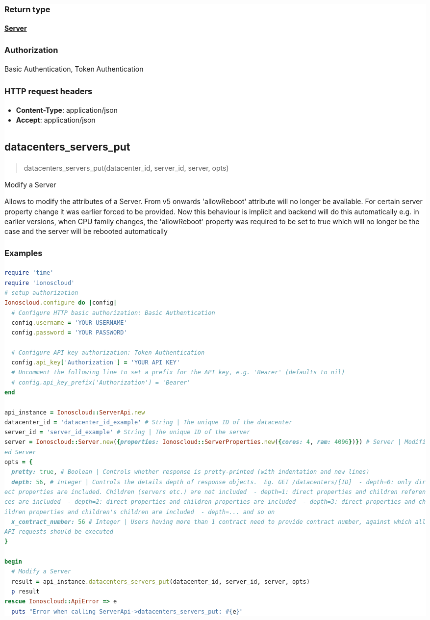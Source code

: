 ### Return type

[**Server**](../models/server.md)

### Authorization

Basic Authentication, Token Authentication

### HTTP request headers

* **Content-Type**: application/json
* **Accept**: application/json

## datacenters\_servers\_put

> datacenters\_servers\_put\(datacenter\_id, server\_id, server, opts\)

Modify a Server

Allows to modify the attributes of a Server. From v5 onwards 'allowReboot' attribute will no longer be available. For certain server property change it was earlier forced to be provided. Now this behaviour is implicit and backend will do this automatically e.g. in earlier versions, when CPU family changes, the 'allowReboot' property was required to be set to true which will no longer be the case and the server will be rebooted automatically

### Examples

```ruby
require 'time'
require 'ionoscloud'
# setup authorization
Ionoscloud.configure do |config|
  # Configure HTTP basic authorization: Basic Authentication
  config.username = 'YOUR USERNAME'
  config.password = 'YOUR PASSWORD'

  # Configure API key authorization: Token Authentication
  config.api_key['Authorization'] = 'YOUR API KEY'
  # Uncomment the following line to set a prefix for the API key, e.g. 'Bearer' (defaults to nil)
  # config.api_key_prefix['Authorization'] = 'Bearer'
end

api_instance = Ionoscloud::ServerApi.new
datacenter_id = 'datacenter_id_example' # String | The unique ID of the datacenter
server_id = 'server_id_example' # String | The unique ID of the server
server = Ionoscloud::Server.new({properties: Ionoscloud::ServerProperties.new({cores: 4, ram: 4096})}) # Server | Modified Server
opts = {
  pretty: true, # Boolean | Controls whether response is pretty-printed (with indentation and new lines)
  depth: 56, # Integer | Controls the details depth of response objects.  Eg. GET /datacenters/[ID]  - depth=0: only direct properties are included. Children (servers etc.) are not included  - depth=1: direct properties and children references are included  - depth=2: direct properties and children properties are included  - depth=3: direct properties and children properties and children's children are included  - depth=... and so on
  x_contract_number: 56 # Integer | Users having more than 1 contract need to provide contract number, against which all API requests should be executed
}

begin
  # Modify a Server
  result = api_instance.datacenters_servers_put(datacenter_id, server_id, server, opts)
  p result
rescue Ionoscloud::ApiError => e
  puts "Error when calling ServerApi->datacenters_servers_put: #{e}"
```